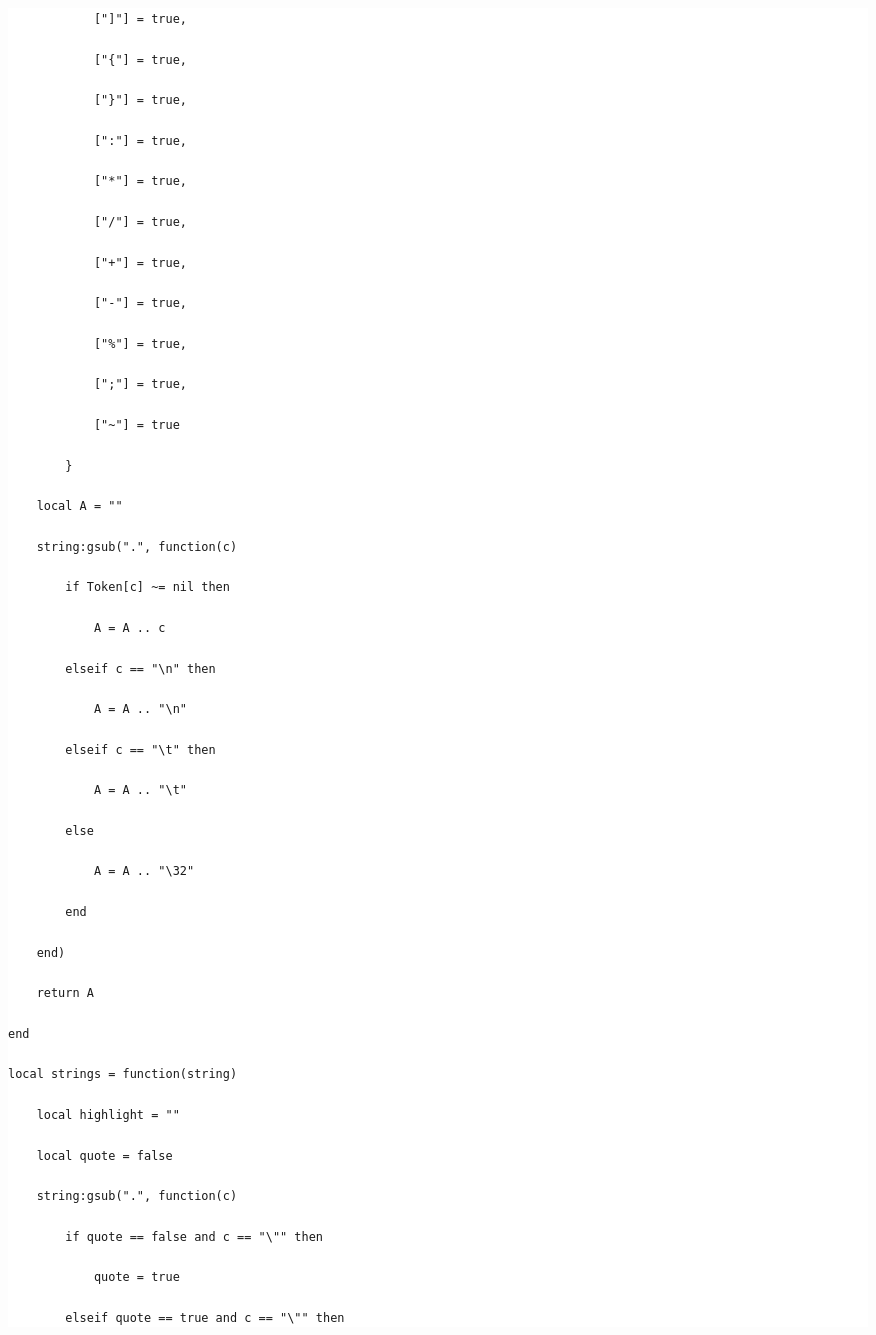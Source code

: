                 ["]"] = true,

                ["{"] = true,

                ["}"] = true,

                [":"] = true,

                ["*"] = true,

                ["/"] = true,

                ["+"] = true,

                ["-"] = true,

                ["%"] = true,

                [";"] = true,

                ["~"] = true

            }

        local A = ""

        string:gsub(".", function(c)

            if Token[c] ~= nil then

                A = A .. c

            elseif c == "\n" then

                A = A .. "\n"

            elseif c == "\t" then

                A = A .. "\t"

            else

                A = A .. "\32"

            end

        end)

        return A

    end

    local strings = function(string)

        local highlight = ""

        local quote = false

        string:gsub(".", function(c)

            if quote == false and c == "\"" then

                quote = true

            elseif quote == true and c == "\"" then
